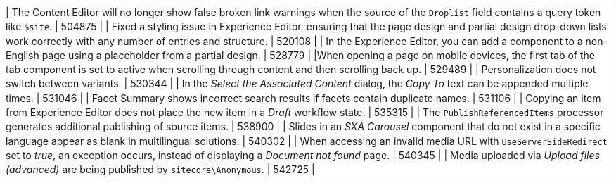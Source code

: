 | The Content Editor will no longer show false broken link warnings when the source of the `Droplist` field contains a query token like `$site`.                                                                                                                                                                                                                                                                                                             | 504875                         |
| Fixed a styling issue in Experience Editor, ensuring that the page design and partial design drop-down lists work correctly with any number of entries and structure.                                                                                                                                                                                                                                                                                      | 520108                         |
| In the Experience Editor, you can add a component to a non-English page using a placeholder from a partial design.                                                                                                                                                                                                                                                                                                                                         | 528779                         |
| ​When opening a page on mobile devices, the first tab of the tab component is set to active when scrolling through content and then scrolling back up.                                                                                                                                                                                                                                                                                                     | 529489                         |
| ​Personalization does not switch between variants.                                                                                                                                                                                                                                                                                                                                                                                                         | 530344                         |
| ​In the _Select the Associated Content_ dialog, the _Copy To_ text can be appended multiple times.                                                                                                                                                                                                                                                                                                                                                         | 531046                         |
| Facet Summary shows incorrect search results if facets contain duplicate names.                                                                                                                                                                                                                                                                                                                                                                            | 531106                         |
| ​Copying an item from Experience Editor does not place the new item in a _Draft_ workflow state.                                                                                                                                                                                                                                                                                                                                                           | 535315                         |
| The `PublishReferencedItems` processor generates additional publishing of source items.                                                                                                                                                                                                                                                                                                                                                                    | 538900                         |
| ​Slides in an _SXA Carousel_ component that do not exist in a specific language appear as blank in multilingual solutions.                                                                                                                                                                                                                                                                                                                                 | 540302                         |
| When accessing an invalid media URL with `UseServerSideRedirect` set to _true_, an exception occurs, instead of displaying a _Document not found_ page.                                                                                                                                                                                                                                                                                                    | 540345                         |
| Media uploaded via _Upload files (advanced)_ are being published by `sitecore\Anonymous`.                                                                                                                                                                                                                                                                                                                                                                  | 542725                         |